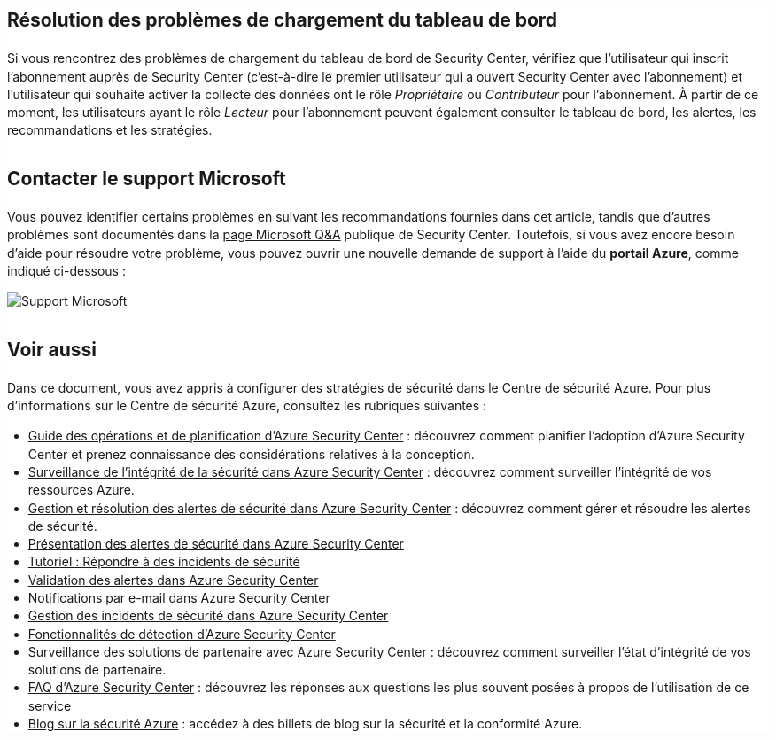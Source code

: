 ## <a name="troubleshooting-problems-loading-the-dashboard"></a>Résolution des problèmes de chargement du tableau de bord

Si vous rencontrez des problèmes de chargement du tableau de bord de Security Center, vérifiez que l’utilisateur qui inscrit l’abonnement auprès de Security Center (c’est-à-dire le premier utilisateur qui a ouvert Security Center avec l’abonnement) et l’utilisateur qui souhaite activer la collecte des données ont le rôle *Propriétaire* ou *Contributeur* pour l’abonnement. À partir de ce moment, les utilisateurs ayant le rôle *Lecteur* pour l’abonnement peuvent également consulter le tableau de bord, les alertes, les recommandations et les stratégies.

## <a name="contacting-microsoft-support"></a>Contacter le support Microsoft

Vous pouvez identifier certains problèmes en suivant les recommandations fournies dans cet article, tandis que d’autres problèmes sont documentés dans la [page Microsoft Q&A](/answers/topics/azure-security-center.html) publique de Security Center. Toutefois, si vous avez encore besoin d’aide pour résoudre votre problème, vous pouvez ouvrir une nouvelle demande de support à l’aide du **portail Azure**, comme indiqué ci-dessous :

![Support Microsoft](./media/security-center-troubleshooting-guide/security-center-troubleshooting-guide-fig2.png)

## <a name="see-also"></a>Voir aussi

Dans ce document, vous avez appris à configurer des stratégies de sécurité dans le Centre de sécurité Azure. Pour plus d’informations sur le Centre de sécurité Azure, consultez les rubriques suivantes :

* [Guide des opérations et de planification d’Azure Security Center](security-center-planning-and-operations-guide.md) : découvrez comment planifier l’adoption d’Azure Security Center et prenez connaissance des considérations relatives à la conception.
* [Surveillance de l’intégrité de la sécurité dans Azure Security Center](security-center-monitoring.md) : découvrez comment surveiller l’intégrité de vos ressources Azure.
* [Gestion et résolution des alertes de sécurité dans Azure Security Center](security-center-managing-and-responding-alerts.md) : découvrez comment gérer et résoudre les alertes de sécurité.
* [Présentation des alertes de sécurité dans Azure Security Center](./security-center-alerts-overview.md)
* [Tutoriel : Répondre à des incidents de sécurité](tutorial-security-incident.md)
* [Validation des alertes dans Azure Security Center](security-center-alert-validation.md)
* [Notifications par e-mail dans Azure Security Center](security-center-provide-security-contact-details.md)
* [Gestion des incidents de sécurité dans Azure Security Center](security-center-incident.md)
* [Fonctionnalités de détection d’Azure Security Center](./security-center-alerts-overview.md)
* [Surveillance des solutions de partenaire avec Azure Security Center](./security-center-partner-integration.md) : découvrez comment surveiller l’état d’intégrité de vos solutions de partenaire.
* [FAQ d’Azure Security Center](faq-general.md) : découvrez les réponses aux questions les plus souvent posées à propos de l’utilisation de ce service
* [Blog sur la sécurité Azure](/archive/blogs/azuresecurity/) : accédez à des billets de blog sur la sécurité et la conformité Azure.